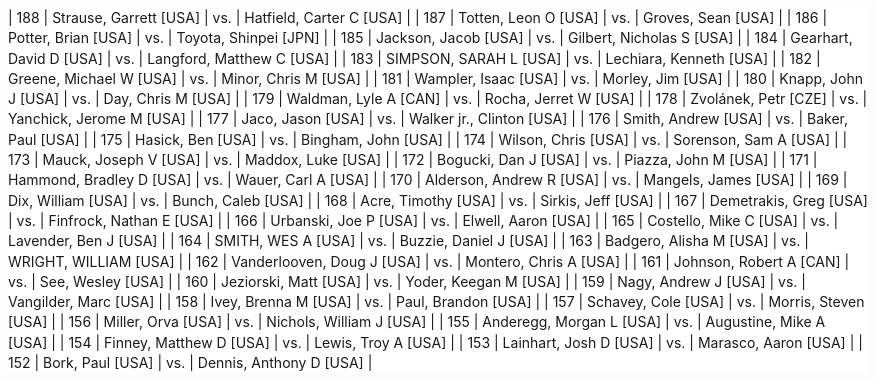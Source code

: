 | 188 | Strause, Garrett [USA] | vs. | Hatfield, Carter C [USA] |
| 187 | Totten, Leon O [USA] | vs. | Groves, Sean [USA] |
| 186 | Potter, Brian [USA] | vs. | Toyota, Shinpei [JPN] |
| 185 | Jackson, Jacob [USA] | vs. | Gilbert, Nicholas S [USA] |
| 184 | Gearhart, David D [USA] | vs. | Langford, Matthew C [USA] |
| 183 | SIMPSON, SARAH L [USA] | vs. | Lechiara, Kenneth [USA] |
| 182 | Greene, Michael W [USA] | vs. | Minor, Chris M [USA] |
| 181 | Wampler, Isaac [USA] | vs. | Morley, Jim [USA] |
| 180 | Knapp, John J [USA] | vs. | Day, Chris M [USA] |
| 179 | Waldman, Lyle A [CAN] | vs. | Rocha, Jerret W [USA] |
| 178 | Zvolánek, Petr [CZE] | vs. | Yanchick, Jerome M [USA] |
| 177 | Jaco, Jason [USA] | vs. | Walker jr., Clinton [USA] |
| 176 | Smith, Andrew [USA] | vs. | Baker, Paul [USA] |
| 175 | Hasick, Ben [USA] | vs. | Bingham, John [USA] |
| 174 | Wilson, Chris [USA] | vs. | Sorenson, Sam A [USA] |
| 173 | Mauck, Joseph V [USA] | vs. | Maddox, Luke [USA] |
| 172 | Bogucki, Dan J [USA] | vs. | Piazza, John M [USA] |
| 171 | Hammond, Bradley D [USA] | vs. | Wauer, Carl A [USA] |
| 170 | Alderson, Andrew R [USA] | vs. | Mangels, James [USA] |
| 169 | Dix, William [USA] | vs. | Bunch, Caleb [USA] |
| 168 | Acre, Timothy [USA] | vs. | Sirkis, Jeff [USA] |
| 167 | Demetrakis, Greg [USA] | vs. | Finfrock, Nathan E [USA] |
| 166 | Urbanski, Joe P [USA] | vs. | Elwell, Aaron [USA] |
| 165 | Costello, Mike C [USA] | vs. | Lavender, Ben J [USA] |
| 164 | SMITH, WES A [USA] | vs. | Buzzie, Daniel J [USA] |
| 163 | Badgero, Alisha M [USA] | vs. | WRIGHT, WILLIAM [USA] |
| 162 | Vanderlooven, Doug J [USA] | vs. | Montero, Chris A [USA] |
| 161 | Johnson, Robert A [CAN] | vs. | See, Wesley [USA] |
| 160 | Jeziorski, Matt [USA] | vs. | Yoder, Keegan M [USA] |
| 159 | Nagy, Andrew J [USA] | vs. | Vangilder, Marc [USA] |
| 158 | Ivey, Brenna M [USA] | vs. | Paul, Brandon [USA] |
| 157 | Schavey, Cole [USA] | vs. | Morris, Steven [USA] |
| 156 | Miller, Orva [USA] | vs. | Nichols, William J [USA] |
| 155 | Anderegg, Morgan L [USA] | vs. | Augustine, Mike A [USA] |
| 154 | Finney, Matthew D [USA] | vs. | Lewis, Troy A [USA] |
| 153 | Lainhart, Josh D [USA] | vs. | Marasco, Aaron [USA] |
| 152 | Bork, Paul [USA] | vs. | Dennis, Anthony D [USA] |